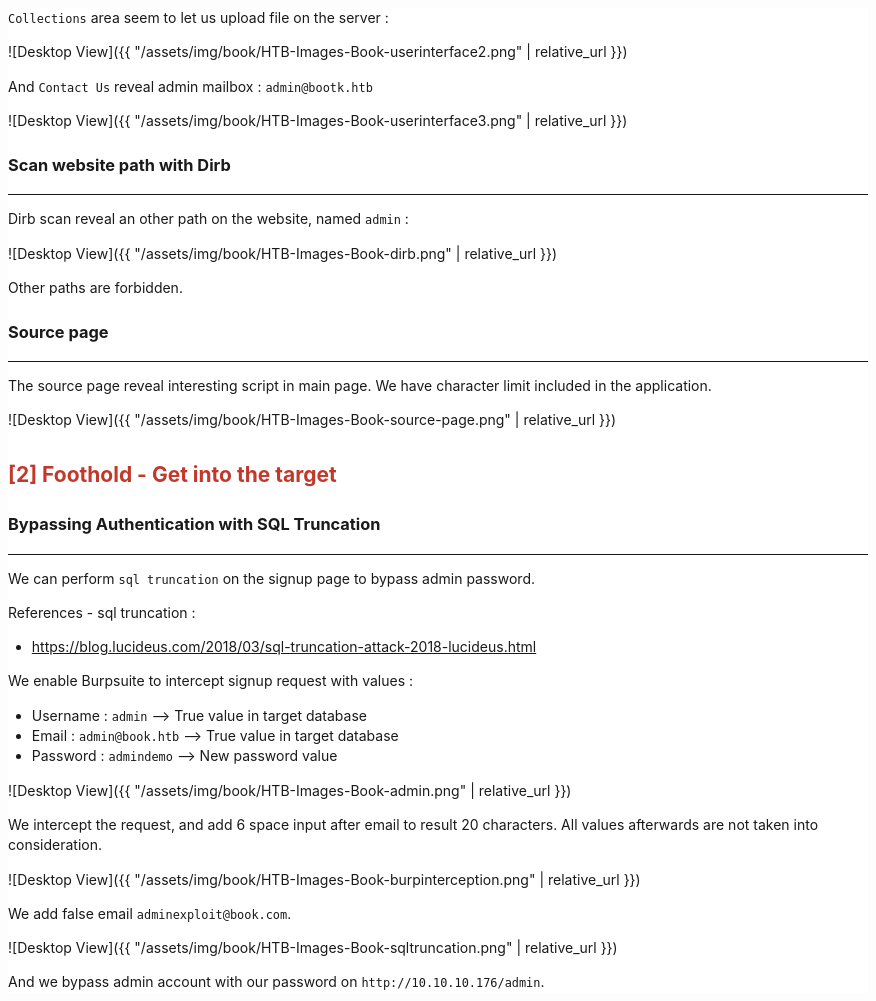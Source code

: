 `Collections` area seem to let us upload file on the server :

![Desktop View]({{ "/assets/img/book/HTB-Images-Book-userinterface2.png" | relative_url }})

And `Contact Us` reveal admin mailbox : `admin@bootk.htb`

![Desktop View]({{ "/assets/img/book/HTB-Images-Book-userinterface3.png" | relative_url }})

### Scan website path with Dirb
***
Dirb scan reveal an other path on the website, named `admin` :

![Desktop View]({{ "/assets/img/book/HTB-Images-Book-dirb.png" | relative_url }})

Other paths are forbidden.

### Source page
***
The source page reveal interesting script in main page.
We have character limit included in the application.

![Desktop View]({{ "/assets/img/book/HTB-Images-Book-source-page.png" | relative_url }})

## **<span style='color:#c0392b'>[2] Foothold - Get into the target </span>**
### Bypassing Authentication with SQL Truncation
***

We can perform `sql truncation` on the signup page to bypass admin password.

References - sql truncation :
* <https://blog.lucideus.com/2018/03/sql-truncation-attack-2018-lucideus.html>

We enable Burpsuite to intercept signup request with values :

* Username : `admin` --> True value in target database
* Email : `admin@book.htb` --> True value in target database
* Password : `admindemo` --> New password value

![Desktop View]({{ "/assets/img/book/HTB-Images-Book-admin.png" | relative_url }})

We intercept the request, and add 6 space input after email to result 20 characters.
All values afterwards are not taken into consideration.

![Desktop View]({{ "/assets/img/book/HTB-Images-Book-burpinterception.png" | relative_url }})

We add false email `adminexploit@book.com`.

![Desktop View]({{ "/assets/img/book/HTB-Images-Book-sqltruncation.png" | relative_url }})

And we bypass admin account with our password on `http://10.10.10.176/admin`.
